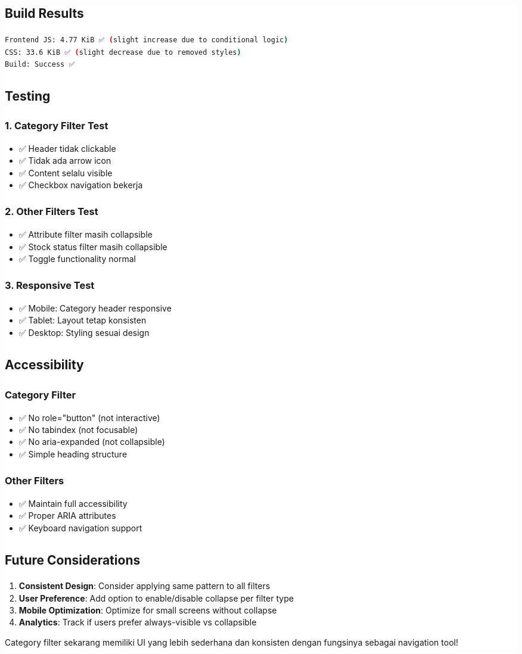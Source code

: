 ## Build Results

```bash
Frontend JS: 4.77 KiB ✅ (slight increase due to conditional logic)
CSS: 33.6 KiB ✅ (slight decrease due to removed styles)
Build: Success ✅
```

## Testing

### 1. **Category Filter Test**
- ✅ Header tidak clickable
- ✅ Tidak ada arrow icon
- ✅ Content selalu visible
- ✅ Checkbox navigation bekerja

### 2. **Other Filters Test**
- ✅ Attribute filter masih collapsible
- ✅ Stock status filter masih collapsible
- ✅ Toggle functionality normal

### 3. **Responsive Test**
- ✅ Mobile: Category header responsive
- ✅ Tablet: Layout tetap konsisten
- ✅ Desktop: Styling sesuai design

## Accessibility

### Category Filter
- ✅ No role="button" (not interactive)
- ✅ No tabindex (not focusable)
- ✅ No aria-expanded (not collapsible)
- ✅ Simple heading structure

### Other Filters
- ✅ Maintain full accessibility
- ✅ Proper ARIA attributes
- ✅ Keyboard navigation support

## Future Considerations

1. **Consistent Design**: Consider applying same pattern to all filters
2. **User Preference**: Add option to enable/disable collapse per filter type
3. **Mobile Optimization**: Optimize for small screens without collapse
4. **Analytics**: Track if users prefer always-visible vs collapsible

Category filter sekarang memiliki UI yang lebih sederhana dan konsisten dengan fungsinya sebagai navigation tool!
